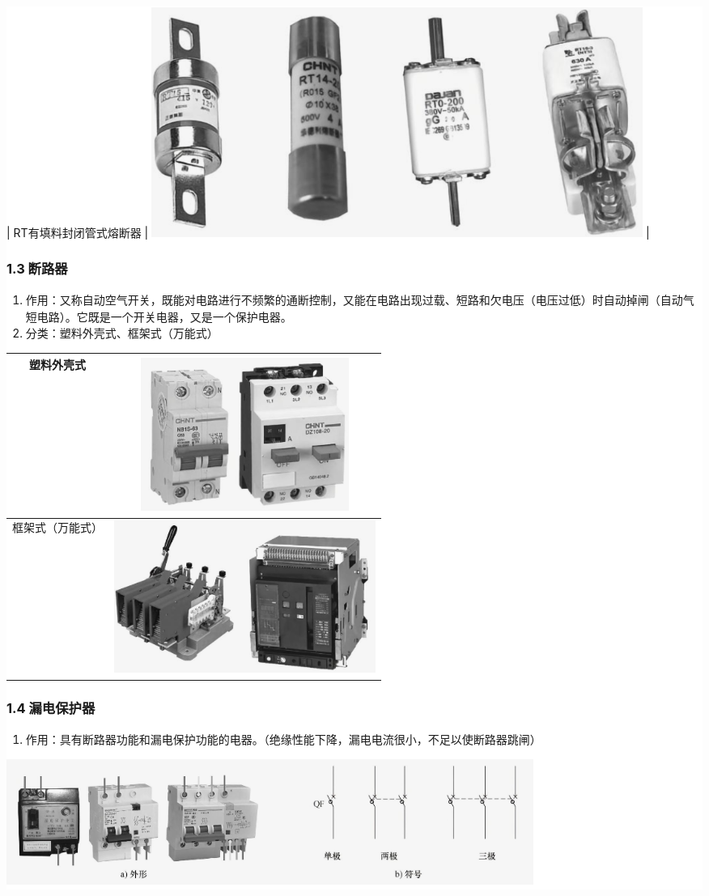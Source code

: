 | RT有填料封闭管式熔断器 | ![](assets/20250323-10.png) |

### 1.3 断路器

1. 作用：又称自动空气开关，既能对电路进行不频繁的通断控制，又能在电路出现过载、短路和欠电压（电压过低）时自动掉闸（自动气短电路）。它既是一个开关电器，又是一个保护电器。
2. 分类：塑料外壳式、框架式（万能式）

| 塑料外壳式    | ![](assets/20250323-11.png)                     |
| -------- | ----------------------------------------------- |
| 框架式（万能式） | ![](assets/20250323-12.png) |

### 1.4 漏电保护器

1. 作用：具有断路器功能和漏电保护功能的电器。（绝缘性能下降，漏电电流很小，不足以使断路器跳闸）

![](assets/20250323-13.png)
